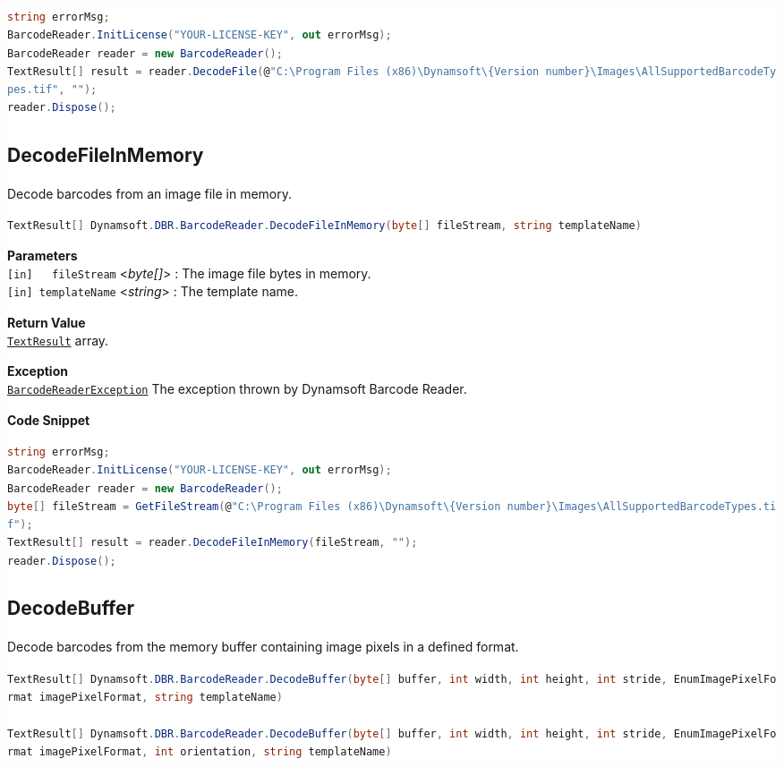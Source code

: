 ```csharp
string errorMsg;
BarcodeReader.InitLicense("YOUR-LICENSE-KEY", out errorMsg);
BarcodeReader reader = new BarcodeReader();
TextResult[] result = reader.DecodeFile(@"C:\Program Files (x86)\Dynamsoft\{Version number}\Images\AllSupportedBarcodeTypes.tif", "");
reader.Dispose();
```





## DecodeFileInMemory

Decode barcodes from an image file in memory.   

```csharp
TextResult[] Dynamsoft.DBR.BarcodeReader.DecodeFileInMemory(byte[] fileStream, string templateName)  
```   
   
**Parameters**  
`[in]	fileStream` <*byte[]*> : The image file bytes in memory.  
`[in] templateName` <*string*> : The template name. 

**Return Value**  
[`TextResult`](../class/TextResult.md) array.

**Exception**  
[`BarcodeReaderException`](../class/BarcodeReaderException.md) The exception thrown by Dynamsoft Barcode Reader.  

**Code Snippet**  
```csharp
string errorMsg;
BarcodeReader.InitLicense("YOUR-LICENSE-KEY", out errorMsg);
BarcodeReader reader = new BarcodeReader();
byte[] fileStream = GetFileStream(@"C:\Program Files (x86)\Dynamsoft\{Version number}\Images\AllSupportedBarcodeTypes.tif");
TextResult[] result = reader.DecodeFileInMemory(fileStream, "");
reader.Dispose();
```






## DecodeBuffer

Decode barcodes from the memory buffer containing image pixels in a defined format.

```csharp
TextResult[] Dynamsoft.DBR.BarcodeReader.DecodeBuffer(byte[] buffer, int width, int height, int stride, EnumImagePixelFormat imagePixelFormat, string templateName)

TextResult[] Dynamsoft.DBR.BarcodeReader.DecodeBuffer(byte[] buffer, int width, int height, int stride, EnumImagePixelFormat imagePixelFormat, int orientation, string templateName)
```

